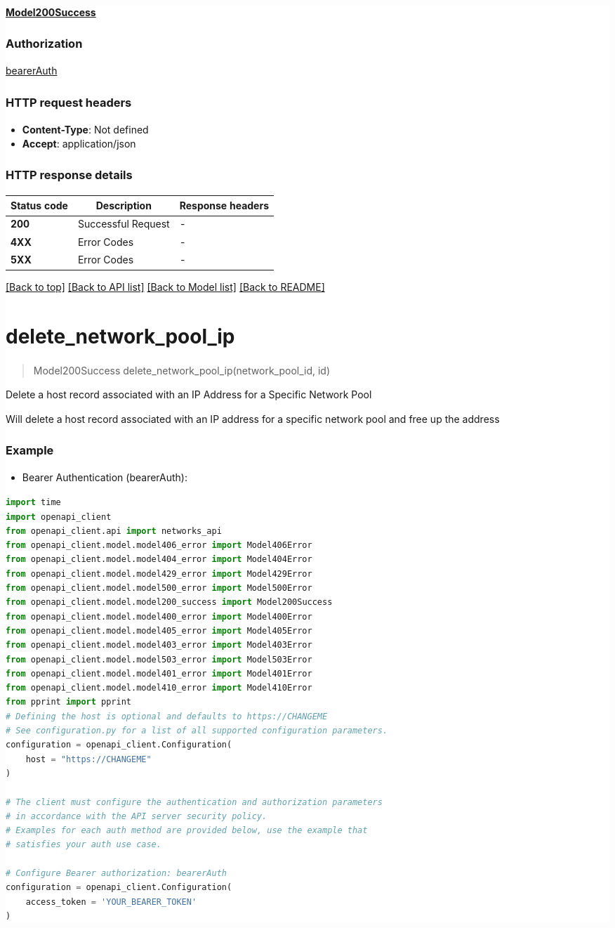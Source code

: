 [**Model200Success**](Model200Success.md)

### Authorization

[bearerAuth](../README.md#bearerAuth)

### HTTP request headers

 - **Content-Type**: Not defined
 - **Accept**: application/json


### HTTP response details

| Status code | Description | Response headers |
|-------------|-------------|------------------|
**200** | Successful Request |  -  |
**4XX** | Error Codes |  -  |
**5XX** | Error Codes |  -  |

[[Back to top]](#) [[Back to API list]](../README.md#documentation-for-api-endpoints) [[Back to Model list]](../README.md#documentation-for-models) [[Back to README]](../README.md)

# **delete_network_pool_ip**
> Model200Success delete_network_pool_ip(network_pool_id, id)

Delete a host record associated with an IP Address for a Specific Network Pool

Will delete a host record associated with an IP address for a specific network pool and free up the address

### Example

* Bearer Authentication (bearerAuth):

```python
import time
import openapi_client
from openapi_client.api import networks_api
from openapi_client.model.model406_error import Model406Error
from openapi_client.model.model404_error import Model404Error
from openapi_client.model.model429_error import Model429Error
from openapi_client.model.model500_error import Model500Error
from openapi_client.model.model200_success import Model200Success
from openapi_client.model.model400_error import Model400Error
from openapi_client.model.model405_error import Model405Error
from openapi_client.model.model403_error import Model403Error
from openapi_client.model.model503_error import Model503Error
from openapi_client.model.model401_error import Model401Error
from openapi_client.model.model410_error import Model410Error
from pprint import pprint
# Defining the host is optional and defaults to https://CHANGEME
# See configuration.py for a list of all supported configuration parameters.
configuration = openapi_client.Configuration(
    host = "https://CHANGEME"
)

# The client must configure the authentication and authorization parameters
# in accordance with the API server security policy.
# Examples for each auth method are provided below, use the example that
# satisfies your auth use case.

# Configure Bearer authorization: bearerAuth
configuration = openapi_client.Configuration(
    access_token = 'YOUR_BEARER_TOKEN'
)
```